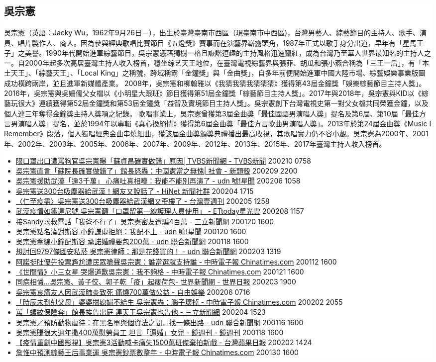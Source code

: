 ## 吳宗憲

吳宗憲（英語：Jacky Wu，1962年9月26日－），出生於臺灣臺南市西區（現臺南市中西區)，台灣男藝人、綜藝節目的主持人、歌手、演員、唱片製作人、商人。因為參與經典歌唱比賽節目《五燈獎》賽事而在演藝界嶄露頭角，1987年正式以歌手身分出道，早年有「星馬王子」之美譽。1990年代開始進軍綜藝節目，吳宗憲憑藉獨樹一格且詼諧逗趣的主持風格迅速竄紅，成為台灣乃至華人世界最知名的主持人之一。自2000年起多次高居臺灣主持人收入榜首，穩坐综艺天王地位，在臺灣電視綜藝界與張菲、胡瓜和張小燕合稱為「三王一后」，有「本土天王」、「綜藝天王」、「Local King」之稱號，跨域稱霸「金鐘獎」與「金曲獎」，自多年前便開始進軍中國大陸市場、綜藝娛樂事業版圖成功橫跨兩岸，並且進軍新媒體產業。
2008年，吳宗憲和柳翰雅以《我猜我猜我猜猜猜》獲得第43屆金鐘獎「娛樂綜藝節目主持人獎」。2016年，吳宗憲與吳姍儒父女檔以《小明星大跟班》節目獲得第51屆金鐘獎「綜藝節目主持人獎」。2017年與2018年，吳宗憲與KID以《綜藝玩很大》連續獲得第52屆金鐘獎和第53屆金鐘獎「益智及實境節目主持人獎」。吳宗憲創下台灣電視史第一對父女檔共同榮獲金鐘，以及個人連三年奪得金鐘獎主持人獎項之紀錄。
歌唱事業上，吳宗憲曾獲第3屆金曲獎「最佳國語男演唱人獎」提名及第6屆、第10屆「最佳方言男演唱人獎」提名，並於1994年以專輯《真心換絕情》獲得第6屆金曲獎「最佳方言歌曲男演唱人獎」。2013年於第24屆金曲獎《Music I Remember》段落，個人獨唱經典金曲串燒組曲，獲該屆金曲獎頒獎典禮播出最高收視，其歌唱實力仍不容小覷。吳宗憲為2000年、2001年、2002年、2003年、2005年、2006年、2007年、2009年、2012年、2013年、2015年、2017年臺灣主持人收入榜首。
- [限口罩出口遭罵狗官吳宗憲曝「蘇貞昌確實做錯」原因│TVBS新聞網 - TVBS新聞](https://news.tvbs.com.tw/entertainment/1274178 "限口罩出口遭罵狗官吳宗憲曝「蘇貞昌確實做錯」原因│TVBS新聞網 - TVBS新聞") 200210 0758
- [吳宗憲直言「蘇院長確實做錯了」館長怒轟：中國憲當之無愧| 社會 - 新頭殼](https://newtalk.tw/news/view/2020-02-09/364364 "吳宗憲直言「蘇院長確實做錯了」館長怒轟：中國憲當之無愧| 社會 - 新頭殼") 200209 2200
- [吳宗憲援助武漢「逾3千萬」 心痛吐真相嘆：我能不能別再演了 - udn 噓!星聞](https://stars.udn.com/star/story/10088/4325287 "吳宗憲援助武漢「逾3千萬」 心痛吐真相嘆：我能不能別再演了 - udn 噓!星聞") 200206 1058
- [吳宗憲送300台吸塵器給武漢！網友又說話了 - HiNet 新聞社群](https://times.hinet.net/news/22767443 "吳宗憲送300台吸塵器給武漢！網友又說話了 - HiNet 新聞社群") 200204 1715
- [〈仁至疫盡〉吳宗憲送300台吸塵器給武漢網又歪樓了 - 台灣壹週刊](https://tw.nextmgz.com/realtimenews/news/490598 "〈仁至疫盡〉吳宗憲送300台吸塵器給武漢網又歪樓了 - 台灣壹週刊") 200205 1258
- [武漢疫情如鐵達尼號 吳宗憲籲「口罩留第一線護理人員使用」 - ETtoday星光雲](https://star.ettoday.net/news/1640920 "武漢疫情如鐵達尼號 吳宗憲籲「口罩留第一線護理人員使用」 - ETtoday星光雲") 200208 1157
- [接Sandy求救電話「我爸不行了」吳宗憲密友遭騙4百萬 - 三立新聞網](https://www.setn.com/news.aspx?NewsID=675698 "接Sandy求救電話「我爸不行了」吳宗憲密友遭騙4百萬 - 三立新聞網") 200120 1600
- [吳宗憲點名湊對斯容 小鐘謙虛拒絕：我配不上 - udn 噓!星聞](https://stars.udn.com/star/story/10091/4299108 "吳宗憲點名湊對斯容 小鐘謙虛拒絕：我配不上 - udn 噓!星聞") 200120 1600
- [吳宗憲牽線小鐘配斯容 承諾婚禮要包200萬 - udn 聯合新聞網](https://stars.udn.com/star/story/10091/4295767 "吳宗憲牽線小鐘配斯容 承諾婚禮要包200萬 - udn 聯合新聞網") 200118 1600
- [想討回9797條國安私菸 吳宗憲律師：那是花錢買的！ - udn 聯合新聞網](https://udn.com/news/story/7321/4318547 "想討回9797條國安私菸 吳宗憲律師：那是花錢買的！ - udn 聯合新聞網") 200203 1319
- [阿諾挺肚優先投票尷尬遭民眾嗆聲吳宗憲：誰當選就支持誰 - 中時電子報 Chinatimes.com](https://www.chinatimes.com/newspapers/20200112000751-260112 "阿諾挺肚優先投票尷尬遭民眾嗆聲吳宗憲：誰當選就支持誰 - 中時電子報 Chinatimes.com") 200112 1600
- [《世間情》小三女星 哭爆道歉吳宗憲：我不夠格 - 中時電子報 Chinatimes.com](https://www.chinatimes.com/realtimenews/20200121002499-260404 "《世間情》小三女星 哭爆道歉吳宗憲：我不夠格 - 中時電子報 Chinatimes.com") 200121 1600
- [同病相憐…吳宗憲、黃子佼、郭子乾「疫」起瘦荷包- 世界新聞網 - 世界日報](https://www.worldjournal.com/6765757/article-%E5%90%8C%E7%97%85%E7%9B%B8%E6%86%90%E5%90%B3%E5%AE%97%E6%86%B2%E3%80%81%E9%BB%83%E5%AD%90%E4%BD%BC%E3%80%81%E9%83%AD%E5%AD%90%E4%B9%BE%E3%80%8C%E7%96%AB%E3%80%8D%E8%B5%B7%E7%98%A6%E8%8D%B7/ "同病相憐…吳宗憲、黃子佼、郭子乾「疫」起瘦荷包- 世界新聞網 - 世界日報") 200203 1900
- [吳宗憲哀痛友人因武漢肺炎致死 痛燒700萬做公益 - 自由娛樂](https://ent.ltn.com.tw/news/breakingnews/3059076 "吳宗憲哀痛友人因武漢肺炎致死 痛燒700萬做公益 - 自由娛樂") 200206 0716
- [「時辰未到剋父母」婆婆擋媳婦不給生 吳宗憲轟：腦子壞掉 - 中時電子報 Chinatimes.com](https://www.chinatimes.com/realtimenews/20200202002880-260404 "「時辰未到剋父母」婆婆擋媳婦不給生 吳宗憲轟：腦子壞掉 - 中時電子報 Chinatimes.com") 200202 2055
- [罵「螺紋保險套」館長挨告出庭 連天王吳宗憲也告他 - 三立新聞網](https://www.setn.com/News.aspx?NewsID=683244 "罵「螺紋保險套」館長挨告出庭 連天王吳宗憲也告他 - 三立新聞網") 200204 1523
- [吳宗憲／預防動物虐待：在黑名單與個資法之間，找一條出路 - udn 聯合新聞網](https://opinion.udn.com/opinion/story/10673/4291348 "吳宗憲／預防動物虐待：在黑名單與個資法之間，找一條出路 - udn 聯合新聞網") 200116 1600
- [吳宗憲賺很大過年撒400萬慰勞員工 坦言「逼婚」女兒 - 鏡週刊 - 鏡週刊](https://www.mirrormedia.mg/story/20200119ent019 "吳宗憲賺很大過年撒400萬慰勞員工 坦言「逼婚」女兒 - 鏡週刊 - 鏡週刊") 200118 1600
- [【疫情重創中國影視】吳宗憲3活動喊卡痛失1500萬班傑棄拍新戲 - 台灣蘋果日報](https://tw.appledaily.com/entertainment/20200202/IQHCY4NIV55CLCOFPN3ZUFE2YI/ "【疫情重創中國影視】吳宗憲3活動喊卡痛失1500萬班傑棄拍新戲 - 台灣蘋果日報") 200202 1424
- [詹惟中預測綜藝王后事業運 吳宗憲鈔票數整年 - 中時電子報 Chinatimes.com](https://www.chinatimes.com/newspapers/20200130000578-260112 "詹惟中預測綜藝王后事業運 吳宗憲鈔票數整年 - 中時電子報 Chinatimes.com") 200130 1600
